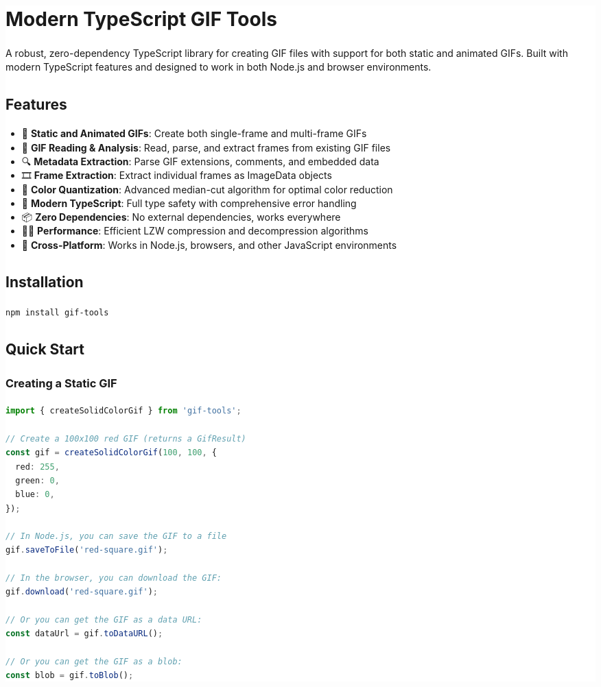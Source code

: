 # Modern TypeScript GIF Tools

A robust, zero-dependency TypeScript library for creating GIF files with support
for both static and animated GIFs. Built with modern TypeScript features and
designed to work in both Node.js and browser environments.

## Features

- 🎨 **Static and Animated GIFs**: Create both single-frame and multi-frame GIFs
- 📖 **GIF Reading & Analysis**: Read, parse, and extract frames from existing
  GIF files
- 🔍 **Metadata Extraction**: Parse GIF extensions, comments, and embedded data
- 🎞️ **Frame Extraction**: Extract individual frames as ImageData objects
- 🌈 **Color Quantization**: Advanced median-cut algorithm for optimal color
  reduction
- 🔧 **Modern TypeScript**: Full type safety with comprehensive error handling
- 📦 **Zero Dependencies**: No external dependencies, works everywhere
- 🏃‍♂️ **Performance**: Efficient LZW compression and decompression algorithms
- 🎯 **Cross-Platform**: Works in Node.js, browsers, and other JavaScript
  environments

## Installation

```bash
npm install gif-tools
```

## Quick Start

### Creating a Static GIF

```typescript
import { createSolidColorGif } from 'gif-tools';

// Create a 100x100 red GIF (returns a GifResult)
const gif = createSolidColorGif(100, 100, {
  red: 255,
  green: 0,
  blue: 0,
});

// In Node.js, you can save the GIF to a file
gif.saveToFile('red-square.gif');

// In the browser, you can download the GIF:
gif.download('red-square.gif');

// Or you can get the GIF as a data URL:
const dataUrl = gif.toDataURL();

// Or you can get the GIF as a blob:
const blob = gif.toBlob();
```
